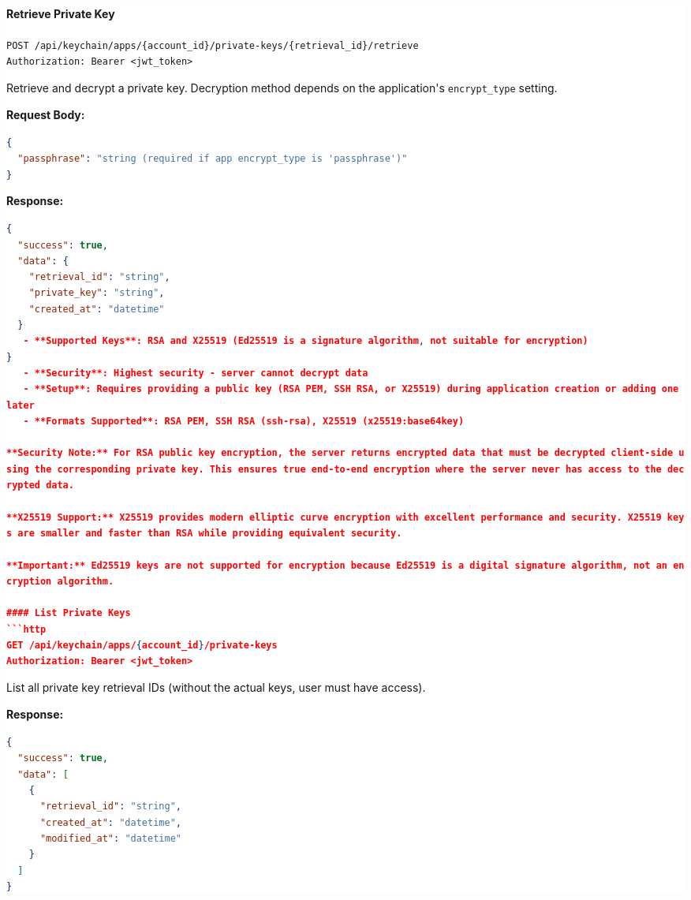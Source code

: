 #### Retrieve Private Key
```http
POST /api/keychain/apps/{account_id}/private-keys/{retrieval_id}/retrieve
Authorization: Bearer <jwt_token>
```

Retrieve and decrypt a private key. Decryption method depends on the application's `encrypt_type` setting.

**Request Body:**
```json
{
  "passphrase": "string (required if app encrypt_type is 'passphrase')"
}
```

**Response:**
```json
{
  "success": true,
  "data": {
    "retrieval_id": "string",
    "private_key": "string",
    "created_at": "datetime"
  }
   - **Supported Keys**: RSA and X25519 (Ed25519 is a signature algorithm, not suitable for encryption)
}
   - **Security**: Highest security - server cannot decrypt data
   - **Setup**: Requires providing a public key (RSA PEM, SSH RSA, or X25519) during application creation or adding one later
   - **Formats Supported**: RSA PEM, SSH RSA (ssh-rsa), X25519 (x25519:base64key)

**Security Note:** For RSA public key encryption, the server returns encrypted data that must be decrypted client-side using the corresponding private key. This ensures true end-to-end encryption where the server never has access to the decrypted data.

**X25519 Support:** X25519 provides modern elliptic curve encryption with excellent performance and security. X25519 keys are smaller and faster than RSA while providing equivalent security.

**Important:** Ed25519 keys are not supported for encryption because Ed25519 is a digital signature algorithm, not an encryption algorithm.

#### List Private Keys
```http
GET /api/keychain/apps/{account_id}/private-keys
Authorization: Bearer <jwt_token>
```

List all private key retrieval IDs (without the actual keys, user must have access).

**Response:**
```json
{
  "success": true,
  "data": [
    {
      "retrieval_id": "string",
      "created_at": "datetime",
      "modified_at": "datetime"
    }
  ]
}
```
